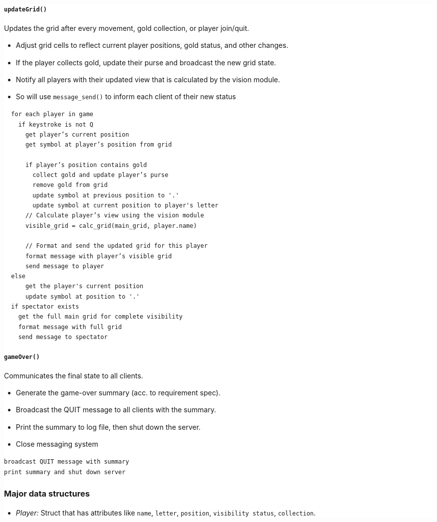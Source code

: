 #### `updateGrid()`

Updates the grid after every movement, gold collection, or player join/quit.

-   Adjust grid cells to reflect current player positions, gold status, and other changes.
-  If the player collects gold, update their purse and broadcast the new grid state.
    
-   Notify all players with their updated view that is calculated by the vision module.
    
-   So will use `message_send()` to inform each client of their new status

```plain text
  for each player in game
    if keystroke is not Q
      get player’s current position
      get symbol at player’s position from grid

      if player’s position contains gold
        collect gold and update player’s purse
        remove gold from grid
        update symbol at previous position to '.'
        update symbol at current position to player's letter
      // Calculate player’s view using the vision module
      visible_grid = calc_grid(main_grid, player.name)

      // Format and send the updated grid for this player
      format message with player’s visible grid
      send message to player
  else
	  get the player's current position
	  update symbol at position to '.'
  if spectator exists
    get the full main grid for complete visibility
    format message with full grid
    send message to spectator
```

#### `gameOver()`

Communicates the final state to all clients.

-   Generate the game-over summary (acc. to requirement spec).
    
-   Broadcast the QUIT message to all clients with the summary.
    
-   Print the summary to log file, then shut down the server.
    
-   Close messaging system

``` plain text
broadcast QUIT message with summary
print summary and shut down server
```

### Major data structures

-   *Player:* Struct that has attributes like `name`, `letter`, `position`, `visibility status`, `collection`.
    